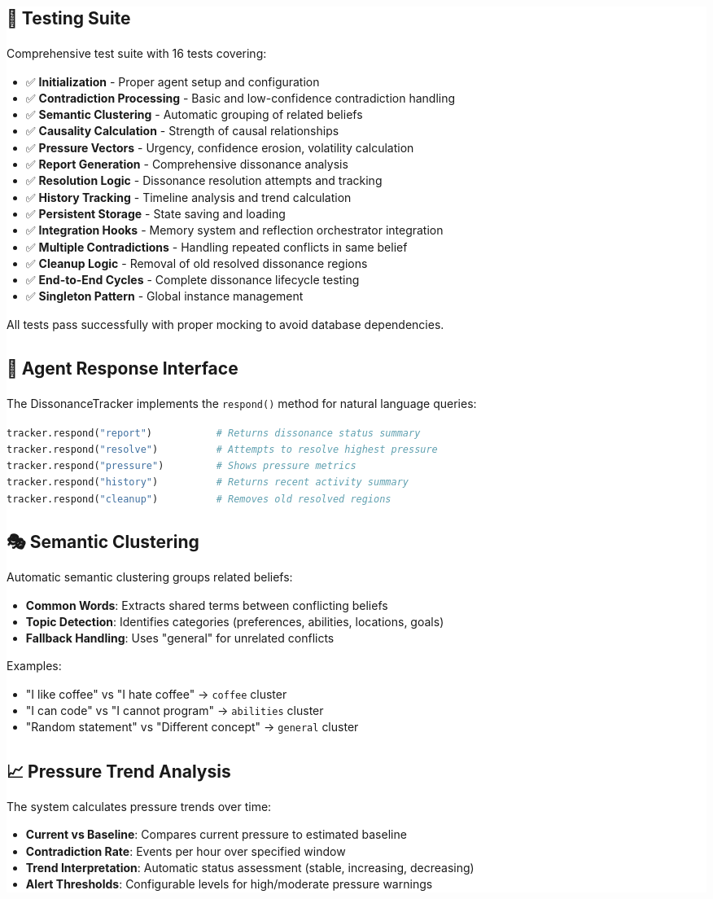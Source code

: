 
## 🧪 Testing Suite

Comprehensive test suite with 16 tests covering:

- ✅ **Initialization** - Proper agent setup and configuration
- ✅ **Contradiction Processing** - Basic and low-confidence contradiction handling
- ✅ **Semantic Clustering** - Automatic grouping of related beliefs
- ✅ **Causality Calculation** - Strength of causal relationships
- ✅ **Pressure Vectors** - Urgency, confidence erosion, volatility calculation
- ✅ **Report Generation** - Comprehensive dissonance analysis
- ✅ **Resolution Logic** - Dissonance resolution attempts and tracking
- ✅ **History Tracking** - Timeline analysis and trend calculation
- ✅ **Persistent Storage** - State saving and loading
- ✅ **Integration Hooks** - Memory system and reflection orchestrator integration
- ✅ **Multiple Contradictions** - Handling repeated conflicts in same belief
- ✅ **Cleanup Logic** - Removal of old resolved dissonance regions
- ✅ **End-to-End Cycles** - Complete dissonance lifecycle testing
- ✅ **Singleton Pattern** - Global instance management

All tests pass successfully with proper mocking to avoid database dependencies.

## 🚀 Agent Response Interface

The DissonanceTracker implements the `respond()` method for natural language queries:

```python
tracker.respond("report")           # Returns dissonance status summary
tracker.respond("resolve")          # Attempts to resolve highest pressure
tracker.respond("pressure")         # Shows pressure metrics
tracker.respond("history")          # Returns recent activity summary
tracker.respond("cleanup")          # Removes old resolved regions
```

## 🎭 Semantic Clustering

Automatic semantic clustering groups related beliefs:

- **Common Words**: Extracts shared terms between conflicting beliefs
- **Topic Detection**: Identifies categories (preferences, abilities, locations, goals)
- **Fallback Handling**: Uses "general" for unrelated conflicts

Examples:
- "I like coffee" vs "I hate coffee" → `coffee` cluster
- "I can code" vs "I cannot program" → `abilities` cluster  
- "Random statement" vs "Different concept" → `general` cluster

## 📈 Pressure Trend Analysis

The system calculates pressure trends over time:

- **Current vs Baseline**: Compares current pressure to estimated baseline
- **Contradiction Rate**: Events per hour over specified window
- **Trend Interpretation**: Automatic status assessment (stable, increasing, decreasing)
- **Alert Thresholds**: Configurable levels for high/moderate pressure warnings

